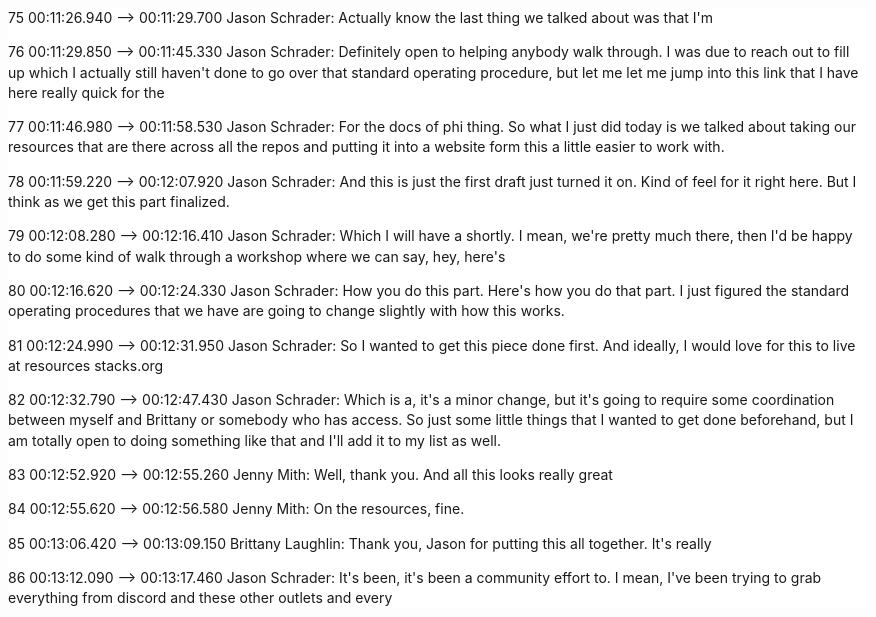 75
00:11:26.940 --> 00:11:29.700
Jason Schrader: Actually know the last thing we talked about was that I'm

76
00:11:29.850 --> 00:11:45.330
Jason Schrader: Definitely open to helping anybody walk through. I was due to reach out to fill up which I actually still haven't done to go over that standard operating procedure, but let me let me jump into this link that I have here really quick for the

77
00:11:46.980 --> 00:11:58.530
Jason Schrader: For the docs of phi thing. So what I just did today is we talked about taking our resources that are there across all the repos and putting it into a website form this a little easier to work with.

78
00:11:59.220 --> 00:12:07.920
Jason Schrader: And this is just the first draft just turned it on. Kind of feel for it right here. But I think as we get this part finalized.

79
00:12:08.280 --> 00:12:16.410
Jason Schrader: Which I will have a shortly. I mean, we're pretty much there, then I'd be happy to do some kind of walk through a workshop where we can say, hey, here's

80
00:12:16.620 --> 00:12:24.330
Jason Schrader: How you do this part. Here's how you do that part. I just figured the standard operating procedures that we have are going to change slightly with how this works.

81
00:12:24.990 --> 00:12:31.950
Jason Schrader: So I wanted to get this piece done first. And ideally, I would love for this to live at resources stacks.org

82
00:12:32.790 --> 00:12:47.430
Jason Schrader: Which is a, it's a minor change, but it's going to require some coordination between myself and Brittany or somebody who has access. So just some little things that I wanted to get done beforehand, but I am totally open to doing something like that and I'll add it to my list as well.

83
00:12:52.920 --> 00:12:55.260
Jenny Mith: Well, thank you. And all this looks really great

84
00:12:55.620 --> 00:12:56.580
Jenny Mith: On the resources, fine.

85
00:13:06.420 --> 00:13:09.150
Brittany Laughlin: Thank you, Jason for putting this all together. It's really

86
00:13:12.090 --> 00:13:17.460
Jason Schrader: It's been, it's been a community effort to. I mean, I've been trying to grab everything from discord and these other outlets and every
